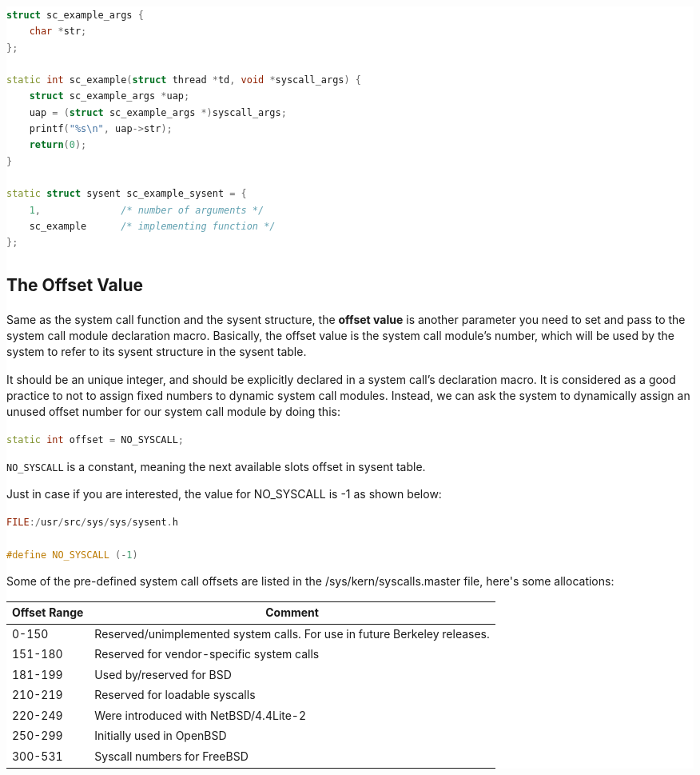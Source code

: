``` c++
struct sc_example_args {
    char *str;
};

static int sc_example(struct thread *td, void *syscall_args) {
    struct sc_example_args *uap;
    uap = (struct sc_example_args *)syscall_args;
    printf("%s\n", uap->str);
    return(0);
}

static struct sysent sc_example_sysent = {
    1,              /* number of arguments */
    sc_example      /* implementing function */
};
```

## The Offset Value

Same as the system call function and the sysent structure, the **offset value** is
another parameter you need to set and pass to the system call module declaration
macro. Basically, the offset value is the system call module’s number, which
will be used by the system to refer to its sysent structure in the sysent table.

It should be an unique integer, and should be explicitly declared in a system
call’s declaration macro. It is considered as a good practice to not to assign
fixed numbers to dynamic system call modules. Instead, we can ask the system to
dynamically assign an unused offset number for our system call module by doing
this:

``` c++
static int offset = NO_SYSCALL;
```

`NO_SYSCALL` is a constant, meaning the next available slots offset in sysent
table.

Just in case if you are interested, the value for NO_SYSCALL is -1 as shown below:

``` c++
FILE:/usr/src/sys/sys/sysent.h

#define NO_SYSCALL (-1)
```

Some of the pre-defined system call offsets are listed in the
/sys/kern/syscalls.master file, here's some allocations:

| Offset Range | Comment                                                                   |
|--------------|---------------------------------------------------------------------------|
| 0-150        | Reserved/unimplemented system calls. For use in future Berkeley releases. |
| 151-180      | Reserved for vendor-specific system calls                                 |
| 181-199      | Used by/reserved for BSD                                                  |
| 210-219      | Reserved for loadable syscalls                                            |
| 220-249      | Were introduced with NetBSD/4.4Lite-2                                     |
| 250-299      | Initially used in OpenBSD                                                 |
| 300-531      | Syscall numbers for FreeBSD                                               |
